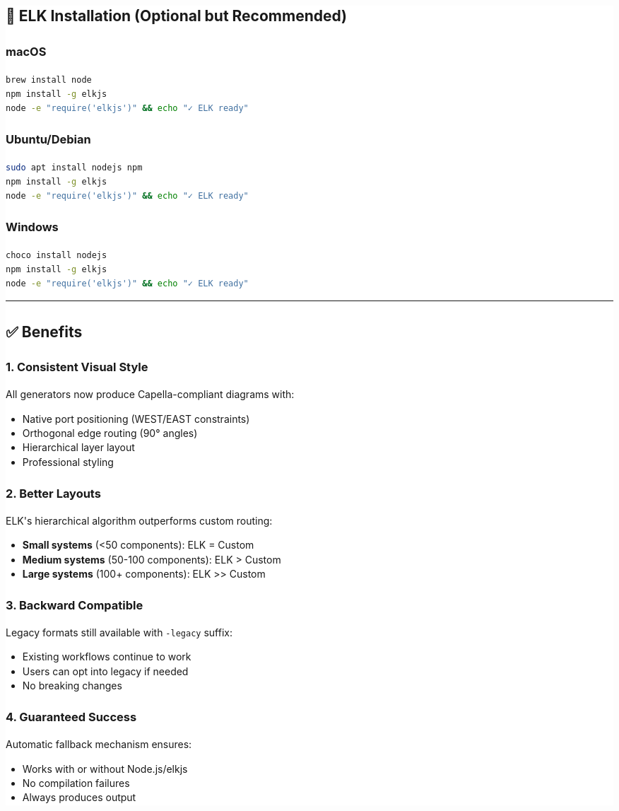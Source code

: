 ## 🔧 ELK Installation (Optional but Recommended)

### macOS
```bash
brew install node
npm install -g elkjs
node -e "require('elkjs')" && echo "✓ ELK ready"
```

### Ubuntu/Debian
```bash
sudo apt install nodejs npm
npm install -g elkjs
node -e "require('elkjs')" && echo "✓ ELK ready"
```

### Windows
```bash
choco install nodejs
npm install -g elkjs
node -e "require('elkjs')" && echo "✓ ELK ready"
```

---

## ✅ Benefits

### 1. Consistent Visual Style
All generators now produce Capella-compliant diagrams with:
- Native port positioning (WEST/EAST constraints)
- Orthogonal edge routing (90° angles)
- Hierarchical layer layout
- Professional styling

### 2. Better Layouts
ELK's hierarchical algorithm outperforms custom routing:
- **Small systems** (<50 components): ELK = Custom
- **Medium systems** (50-100 components): ELK > Custom
- **Large systems** (100+ components): ELK >> Custom

### 3. Backward Compatible
Legacy formats still available with `-legacy` suffix:
- Existing workflows continue to work
- Users can opt into legacy if needed
- No breaking changes

### 4. Guaranteed Success
Automatic fallback mechanism ensures:
- Works with or without Node.js/elkjs
- No compilation failures
- Always produces output

